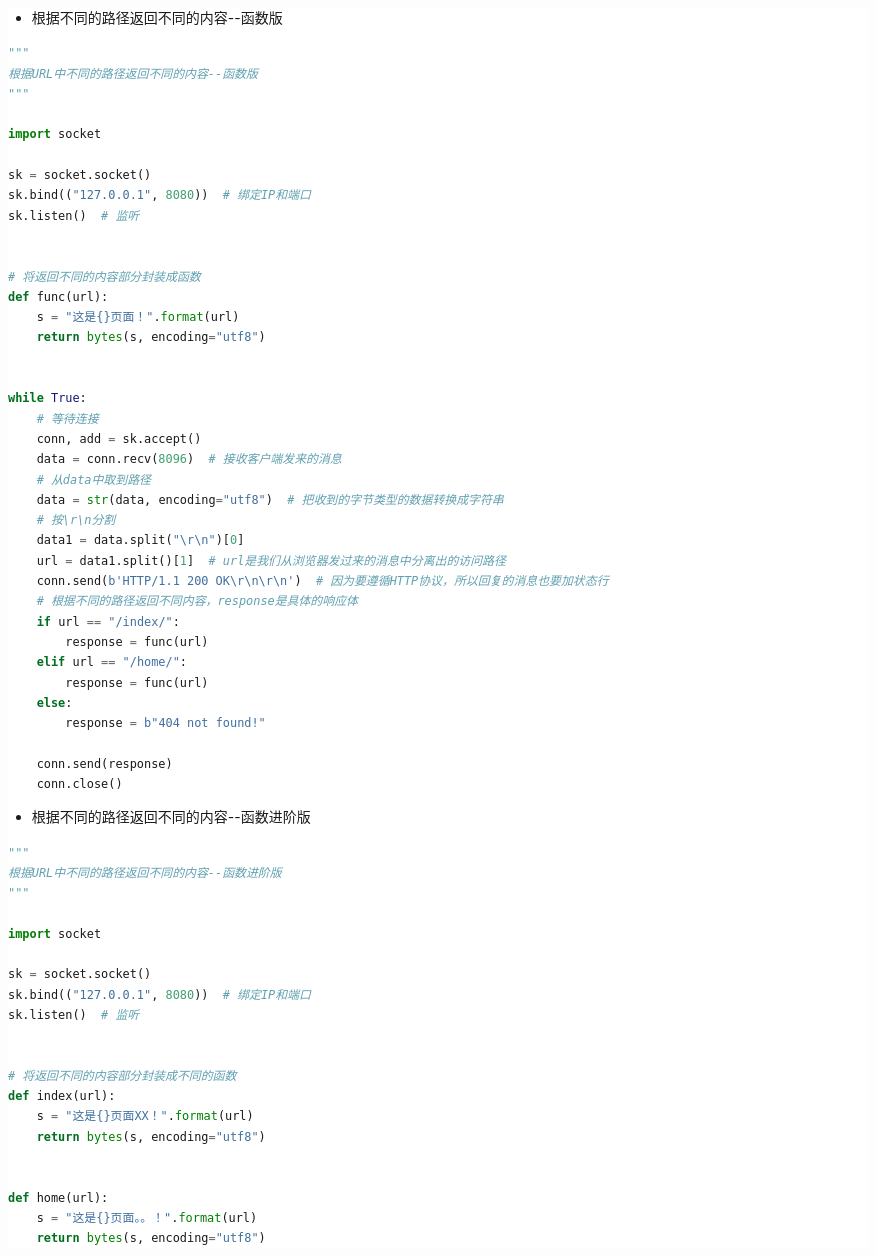 - 根据不同的路径返回不同的内容--函数版

```python
""" 
根据URL中不同的路径返回不同的内容--函数版 
"""  
  
import socket  
  
sk = socket.socket()  
sk.bind(("127.0.0.1", 8080))  # 绑定IP和端口  
sk.listen()  # 监听  
  
  
# 将返回不同的内容部分封装成函数  
def func(url):  
    s = "这是{}页面！".format(url)  
    return bytes(s, encoding="utf8")  
  
  
while True:  
    # 等待连接  
    conn, add = sk.accept()  
    data = conn.recv(8096)  # 接收客户端发来的消息  
    # 从data中取到路径  
    data = str(data, encoding="utf8")  # 把收到的字节类型的数据转换成字符串  
    # 按\r\n分割  
    data1 = data.split("\r\n")[0]  
    url = data1.split()[1]  # url是我们从浏览器发过来的消息中分离出的访问路径  
    conn.send(b'HTTP/1.1 200 OK\r\n\r\n')  # 因为要遵循HTTP协议，所以回复的消息也要加状态行  
    # 根据不同的路径返回不同内容，response是具体的响应体  
    if url == "/index/":  
        response = func(url)  
    elif url == "/home/":  
        response = func(url)  
    else:  
        response = b"404 not found!"  
  
    conn.send(response)  
    conn.close() 
```

- 根据不同的路径返回不同的内容--函数进阶版

```python
""" 
根据URL中不同的路径返回不同的内容--函数进阶版 
"""  
  
import socket  
  
sk = socket.socket()  
sk.bind(("127.0.0.1", 8080))  # 绑定IP和端口  
sk.listen()  # 监听  
  
  
# 将返回不同的内容部分封装成不同的函数  
def index(url):  
    s = "这是{}页面XX！".format(url)  
    return bytes(s, encoding="utf8")  
  
  
def home(url):  
    s = "这是{}页面。。！".format(url)  
    return bytes(s, encoding="utf8")  
```